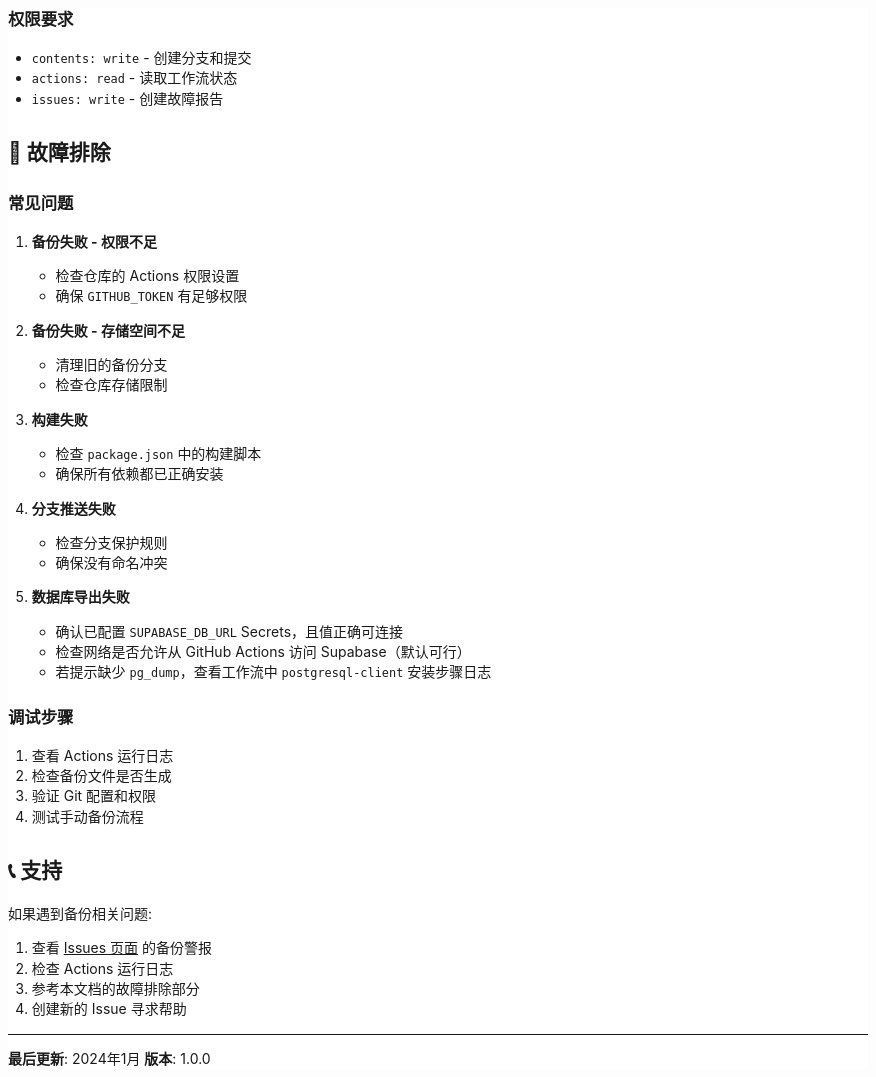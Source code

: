 ### 权限要求
- `contents: write` - 创建分支和提交
- `actions: read` - 读取工作流状态
- `issues: write` - 创建故障报告

## 🚨 故障排除

### 常见问题

1. **备份失败 - 权限不足**
   - 检查仓库的 Actions 权限设置
   - 确保 `GITHUB_TOKEN` 有足够权限

2. **备份失败 - 存储空间不足**
   - 清理旧的备份分支
   - 检查仓库存储限制

3. **构建失败**
   - 检查 `package.json` 中的构建脚本
   - 确保所有依赖都已正确安装

4. **分支推送失败**
   - 检查分支保护规则
   - 确保没有命名冲突

5. **数据库导出失败**
   - 确认已配置 `SUPABASE_DB_URL` Secrets，且值正确可连接
   - 检查网络是否允许从 GitHub Actions 访问 Supabase（默认可行）
   - 若提示缺少 `pg_dump`，查看工作流中 `postgresql-client` 安装步骤日志

### 调试步骤
1. 查看 Actions 运行日志
2. 检查备份文件是否生成
3. 验证 Git 配置和权限
4. 测试手动备份流程

## 📞 支持

如果遇到备份相关问题:
1. 查看 [Issues 页面](https://github.com/你的用户名/Jadeshopping/issues) 的备份警报
2. 检查 Actions 运行日志
3. 参考本文档的故障排除部分
4. 创建新的 Issue 寻求帮助

---

**最后更新**: 2024年1月
**版本**: 1.0.0